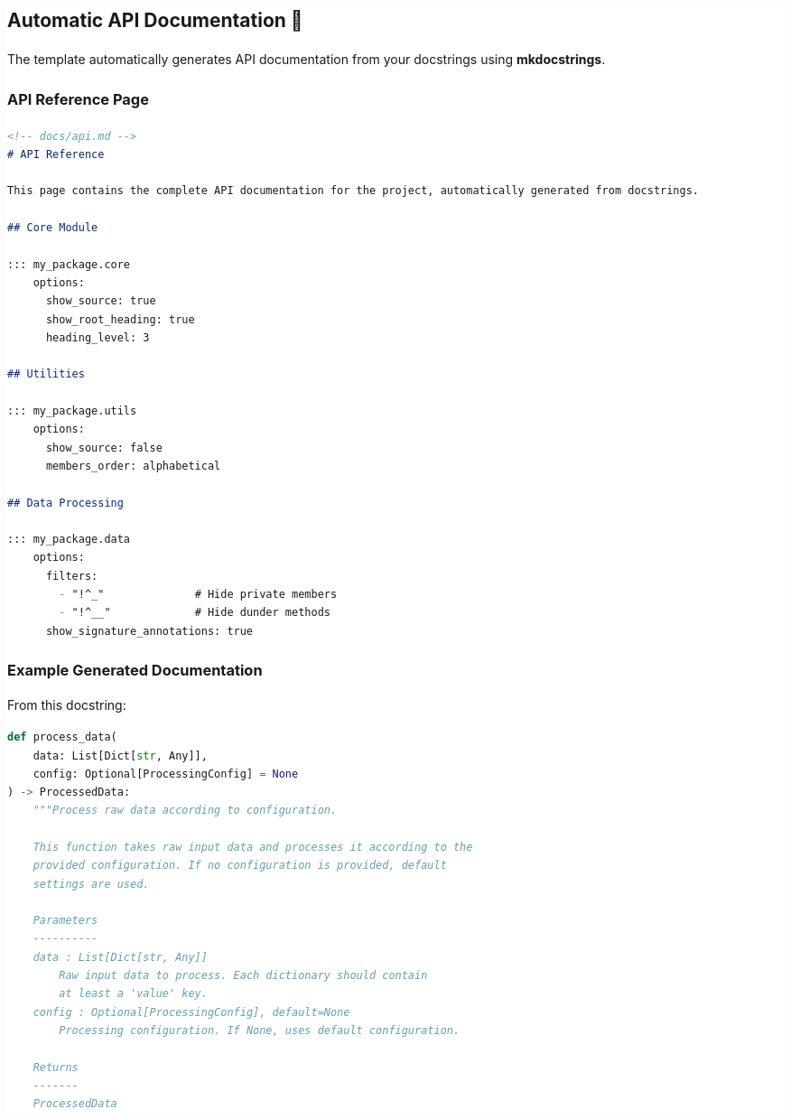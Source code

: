 ## Automatic API Documentation 🤖

The template automatically generates API documentation from your docstrings using **mkdocstrings**.

### API Reference Page

```markdown
<!-- docs/api.md -->
# API Reference

This page contains the complete API documentation for the project, automatically generated from docstrings.

## Core Module

::: my_package.core
    options:
      show_source: true
      show_root_heading: true
      heading_level: 3

## Utilities

::: my_package.utils
    options:
      show_source: false
      members_order: alphabetical
      
## Data Processing

::: my_package.data
    options:
      filters:
        - "!^_"              # Hide private members
        - "!^__"             # Hide dunder methods
      show_signature_annotations: true
```

### Example Generated Documentation

From this docstring:

```python
def process_data(
    data: List[Dict[str, Any]],
    config: Optional[ProcessingConfig] = None
) -> ProcessedData:
    """Process raw data according to configuration.
    
    This function takes raw input data and processes it according to the
    provided configuration. If no configuration is provided, default
    settings are used.
    
    Parameters
    ----------
    data : List[Dict[str, Any]]
        Raw input data to process. Each dictionary should contain
        at least a 'value' key.
    config : Optional[ProcessingConfig], default=None
        Processing configuration. If None, uses default configuration.
        
    Returns
    -------
    ProcessedData
```